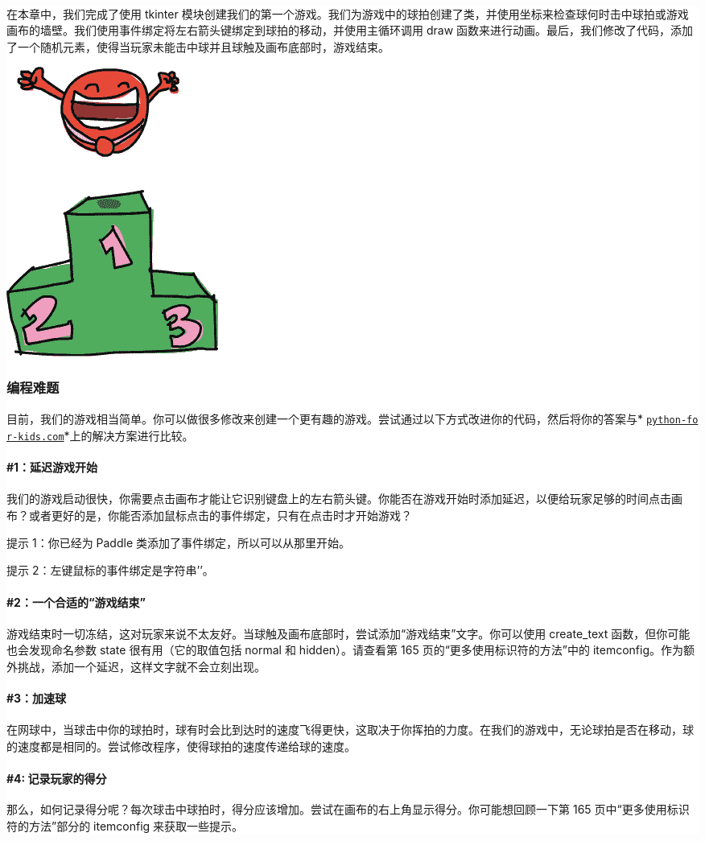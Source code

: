 在本章中，我们完成了使用 tkinter 模块创建我们的第一个游戏。我们为游戏中的球拍创建了类，并使用坐标来检查球何时击中球拍或游戏画布的墙壁。我们使用事件绑定将左右箭头键绑定到球拍的移动，并使用主循环调用 draw 函数来进行动画。最后，我们修改了代码，添加了一个随机元素，使得当玩家未能击中球并且球触及画布底部时，游戏结束。

![Image](img/f0196-01.jpg)

### 编程难题

目前，我们的游戏相当简单。你可以做很多修改来创建一个更有趣的游戏。尝试通过以下方式改进你的代码，然后将你的答案与* [`python-for-kids.com`](http://python-for-kids.com)*上的解决方案进行比较。

#### #1：延迟游戏开始

我们的游戏启动很快，你需要点击画布才能让它识别键盘上的左右箭头键。你能否在游戏开始时添加延迟，以便给玩家足够的时间点击画布？或者更好的是，你能否添加鼠标点击的事件绑定，只有在点击时才开始游戏？

提示 1：你已经为 Paddle 类添加了事件绑定，所以可以从那里开始。

提示 2：左键鼠标的事件绑定是字符串’<Button-1>’。

#### #2：一个合适的“游戏结束”

游戏结束时一切冻结，这对玩家来说不太友好。当球触及画布底部时，尝试添加“游戏结束”文字。你可以使用 create_text 函数，但你可能也会发现命名参数 state 很有用（它的取值包括 normal 和 hidden）。请查看第 165 页的“更多使用标识符的方法”中的 itemconfig。作为额外挑战，添加一个延迟，这样文字就不会立刻出现。

#### #3：加速球

在网球中，当球击中你的球拍时，球有时会比到达时的速度飞得更快，这取决于你挥拍的力度。在我们的游戏中，无论球拍是否在移动，球的速度都是相同的。尝试修改程序，使得球拍的速度传递给球的速度。

#### #4: 记录玩家的得分

那么，如何记录得分呢？每次球击中球拍时，得分应该增加。尝试在画布的右上角显示得分。你可能想回顾一下第 165 页中“更多使用标识符的方法”部分的 itemconfig 来获取一些提示。
